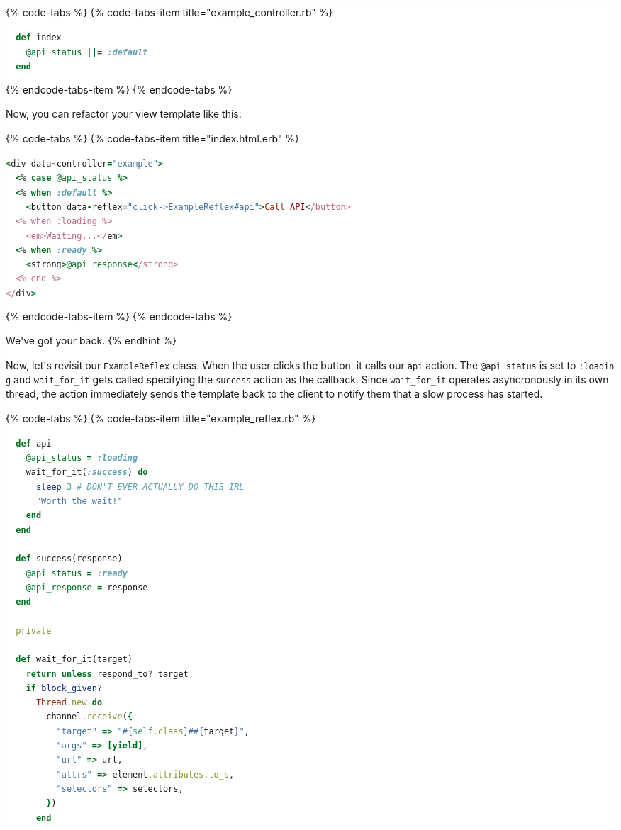 {% code-tabs %}
{% code-tabs-item title="example\_controller.rb" %}
```ruby
  def index
    @api_status ||= :default
  end
```
{% endcode-tabs-item %}
{% endcode-tabs %}

Now, you can refactor your view template like this:

{% code-tabs %}
{% code-tabs-item title="index.html.erb" %}
```ruby
<div data-controller="example">
  <% case @api_status %>
  <% when :default %>
    <button data-reflex="click->ExampleReflex#api">Call API</button>
  <% when :loading %>
    <em>Waiting...</em>
  <% when :ready %>
    <strong>@api_response</strong>
  <% end %>
</div>
```
{% endcode-tabs-item %}
{% endcode-tabs %}

We've got your back.
{% endhint %}

Now, let's revisit our `ExampleReflex` class. When the user clicks the button, it calls our `api` action. The `@api_status` is set to `:loading` and `wait_for_it` gets called specifying the `success` action as the callback. Since `wait_for_it` operates asyncronously in its own thread, the action immediately sends the template back to the client to notify them that a slow process has started.

{% code-tabs %}
{% code-tabs-item title="example\_reflex.rb" %}
```ruby
  def api
    @api_status = :loading
    wait_for_it(:success) do
      sleep 3 # DON'T EVER ACTUALLY DO THIS IRL
      "Worth the wait!"
    end
  end

  def success(response)
    @api_status = :ready
    @api_response = response
  end

  private

  def wait_for_it(target)
    return unless respond_to? target
    if block_given?
      Thread.new do
        channel.receive({
          "target" => "#{self.class}##{target}",
          "args" => [yield],
          "url" => url,
          "attrs" => element.attributes.to_s,
          "selectors" => selectors,
        })
      end
```